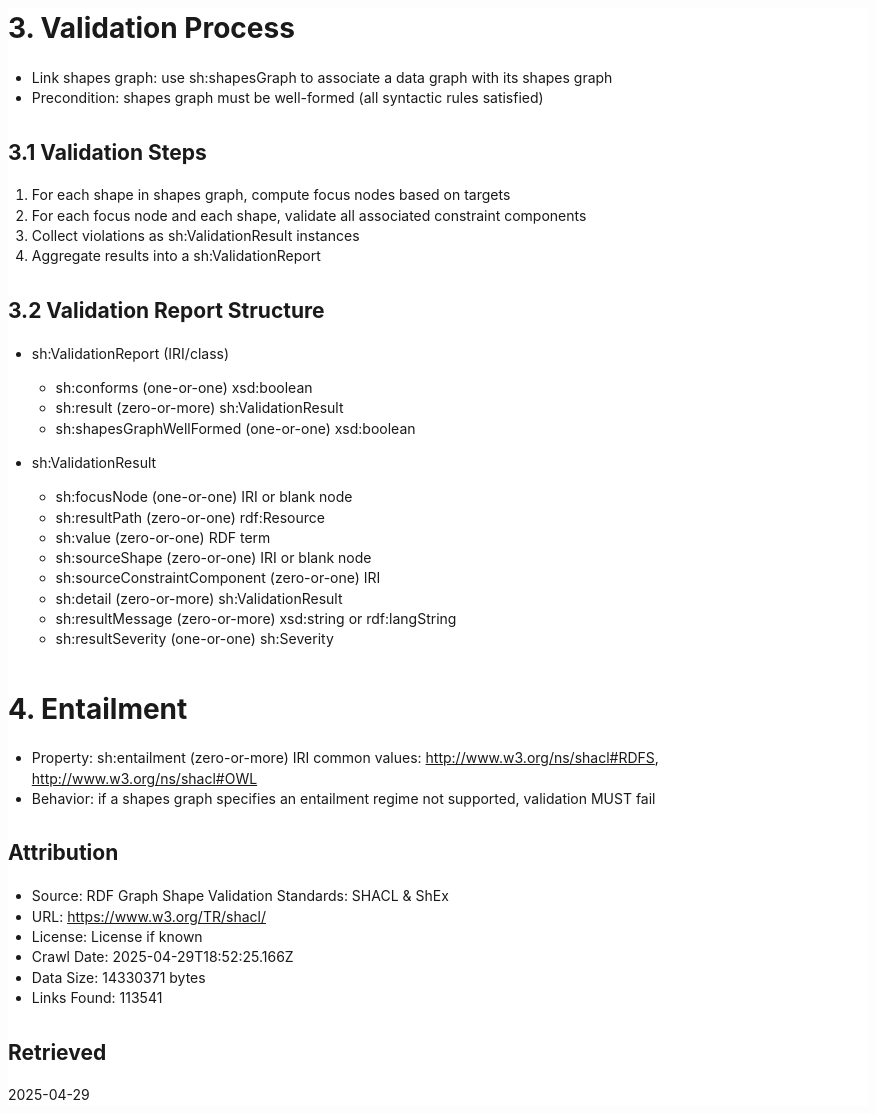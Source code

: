 # 3. Validation Process

  - Link shapes graph: use sh:shapesGraph to associate a data graph with its shapes graph
  - Precondition: shapes graph must be well-formed (all syntactic rules satisfied)

## 3.1 Validation Steps

  1. For each shape in shapes graph, compute focus nodes based on targets
  2. For each focus node and each shape, validate all associated constraint components
  3. Collect violations as sh:ValidationResult instances
  4. Aggregate results into a sh:ValidationReport

## 3.2 Validation Report Structure

  - sh:ValidationReport (IRI/class)
      - sh:conforms (one-or-one) xsd:boolean
      - sh:result (zero-or-more)  sh:ValidationResult
      - sh:shapesGraphWellFormed (one-or-one) xsd:boolean

  - sh:ValidationResult
      - sh:focusNode (one-or-one)   IRI or blank node
      - sh:resultPath (zero-or-one) rdf:Resource
      - sh:value (zero-or-one)      RDF term
      - sh:sourceShape (zero-or-one) IRI or blank node
      - sh:sourceConstraintComponent (zero-or-one) IRI
      - sh:detail (zero-or-more)    sh:ValidationResult
      - sh:resultMessage (zero-or-more) xsd:string or rdf:langString
      - sh:resultSeverity (one-or-one) sh:Severity

# 4. Entailment

  - Property: sh:entailment (zero-or-more) IRI
    common values: http://www.w3.org/ns/shacl#RDFS, http://www.w3.org/ns/shacl#OWL
  - Behavior: if a shapes graph specifies an entailment regime not supported, validation MUST fail


## Attribution
- Source: RDF Graph Shape Validation Standards: SHACL & ShEx
- URL: https://www.w3.org/TR/shacl/
- License: License if known
- Crawl Date: 2025-04-29T18:52:25.166Z
- Data Size: 14330371 bytes
- Links Found: 113541

## Retrieved
2025-04-29
